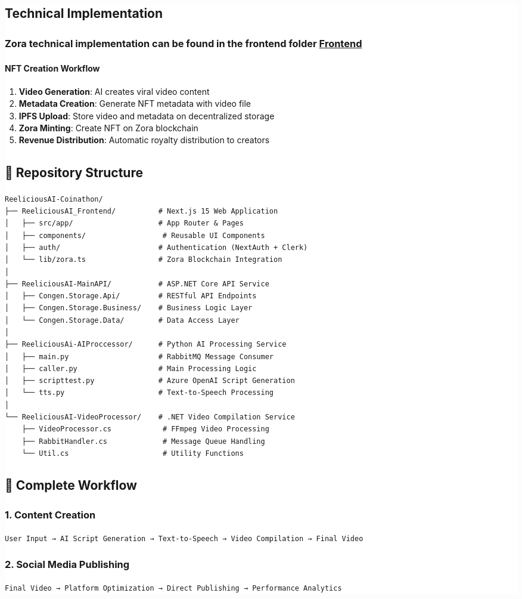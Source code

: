 ## Technical Implementation

### Zora technical implementation can be found in the frontend folder [Frontend](https://github.com/GracjanPW/ReeliciousAi-Coinathon/tree/master/ReeliciousAI_Frontend)

#### NFT Creation Workflow
1. **Video Generation**: AI creates viral video content
2. **Metadata Creation**: Generate NFT metadata with video file
3. **IPFS Upload**: Store video and metadata on decentralized storage
4. **Zora Minting**: Create NFT on Zora blockchain
5. **Revenue Distribution**: Automatic royalty distribution to creators

## 📁 Repository Structure

```
ReeliciousAI-Coinathon/
├── ReeliciousAI_Frontend/          # Next.js 15 Web Application
│   ├── src/app/                    # App Router & Pages
│   ├── components/                  # Reusable UI Components
│   ├── auth/                       # Authentication (NextAuth + Clerk)
│   └── lib/zora.ts                 # Zora Blockchain Integration
│
├── ReeliciousAI-MainAPI/           # ASP.NET Core API Service
│   ├── Congen.Storage.Api/         # RESTful API Endpoints
│   ├── Congen.Storage.Business/    # Business Logic Layer
│   └── Congen.Storage.Data/        # Data Access Layer
│
├── ReeliciousAi-AIProccessor/      # Python AI Processing Service
│   ├── main.py                     # RabbitMQ Message Consumer
│   ├── caller.py                   # Main Processing Logic
│   ├── scripttest.py               # Azure OpenAI Script Generation
│   └── tts.py                      # Text-to-Speech Processing
│
└── ReeliciousAI-VideoProcessor/    # .NET Video Compilation Service
    ├── VideoProcessor.cs            # FFmpeg Video Processing
    ├── RabbitHandler.cs             # Message Queue Handling
    └── Util.cs                      # Utility Functions
```

## 🔄 Complete Workflow

### 1. Content Creation
```
User Input → AI Script Generation → Text-to-Speech → Video Compilation → Final Video
```

### 2. Social Media Publishing
```
Final Video → Platform Optimization → Direct Publishing → Performance Analytics
```
